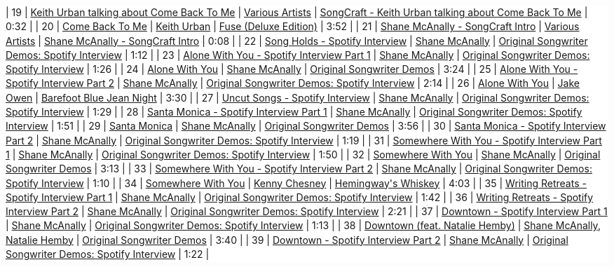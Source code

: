 | 19 | [Keith Urban talking about Come Back To Me](https://open.spotify.com/track/62nx2hSi0NwCcMQacgpzRP) | [Various Artists](https://open.spotify.com/artist/0LyfQWJT6nXafLPZqxe9Of) | [SongCraft \- Keith Urban talking about Come Back To Me](https://open.spotify.com/album/25rXtC6q2k8wNzHEXW2hWc) | 0:32 |
| 20 | [Come Back To Me](https://open.spotify.com/track/1W3nZ90b1u3jHB5leANsy8) | [Keith Urban](https://open.spotify.com/artist/0u2FHSq3ln94y5Q57xazwf) | [Fuse \(Deluxe Edition\)](https://open.spotify.com/album/6LJH0InZpmgymwZ3hpsUYD) | 3:52 |
| 21 | [Shane McAnally \- SongCraft Intro](https://open.spotify.com/track/0ER55ltgeHaX0mMpWkrN7w) | [Various Artists](https://open.spotify.com/artist/0LyfQWJT6nXafLPZqxe9Of) | [Shane McAnally \- SongCraft Intro](https://open.spotify.com/album/2hFFKccJXQW7YhLuV6Gt7o) | 0:08 |
| 22 | [Song Holds \- Spotify Interview](https://open.spotify.com/track/3NHuVszYy6xgSpF4DSqzh2) | [Shane McAnally](https://open.spotify.com/artist/0DxKYZItTwmdZYicUhm05C) | [Original Songwriter Demos: Spotify Interview](https://open.spotify.com/album/052Ususf37VCmcxtw59WG4) | 1:12 |
| 23 | [Alone With You \- Spotify Interview Part 1](https://open.spotify.com/track/0W3nu2t2pXPkCTnDe5pT4L) | [Shane McAnally](https://open.spotify.com/artist/0DxKYZItTwmdZYicUhm05C) | [Original Songwriter Demos: Spotify Interview](https://open.spotify.com/album/052Ususf37VCmcxtw59WG4) | 1:26 |
| 24 | [Alone With You](https://open.spotify.com/track/0bsmuUBwDdNAPCcuV05gLF) | [Shane McAnally](https://open.spotify.com/artist/0DxKYZItTwmdZYicUhm05C) | [Original Songwriter Demos](https://open.spotify.com/album/4pntx2ihrs8TnmGP1QmDSA) | 3:24 |
| 25 | [Alone With You \- Spotify Interview Part 2](https://open.spotify.com/track/5w6vwaSYcmqwBSdvu9JcEX) | [Shane McAnally](https://open.spotify.com/artist/0DxKYZItTwmdZYicUhm05C) | [Original Songwriter Demos: Spotify Interview](https://open.spotify.com/album/052Ususf37VCmcxtw59WG4) | 2:14 |
| 26 | [Alone With You](https://open.spotify.com/track/2Xdatbm43IXEVi0wmKeJve) | [Jake Owen](https://open.spotify.com/artist/1n2pb9Tsfe4SwAjmUac6YT) | [Barefoot Blue Jean Night](https://open.spotify.com/album/4GeJssW5iLOSLOIXhLfOUJ) | 3:30 |
| 27 | [Uncut Songs \- Spotify Interview](https://open.spotify.com/track/2UeWJE1Wg3nMXQvXAGmQbr) | [Shane McAnally](https://open.spotify.com/artist/0DxKYZItTwmdZYicUhm05C) | [Original Songwriter Demos: Spotify Interview](https://open.spotify.com/album/052Ususf37VCmcxtw59WG4) | 1:29 |
| 28 | [Santa Monica \- Spotify Interview Part 1](https://open.spotify.com/track/12I1CzlKKj1z1K99od8YdQ) | [Shane McAnally](https://open.spotify.com/artist/0DxKYZItTwmdZYicUhm05C) | [Original Songwriter Demos: Spotify Interview](https://open.spotify.com/album/052Ususf37VCmcxtw59WG4) | 1:51 |
| 29 | [Santa Monica](https://open.spotify.com/track/7ceD2a18z92iMyPb5DTLHt) | [Shane McAnally](https://open.spotify.com/artist/0DxKYZItTwmdZYicUhm05C) | [Original Songwriter Demos](https://open.spotify.com/album/4pntx2ihrs8TnmGP1QmDSA) | 3:56 |
| 30 | [Santa Monica \- Spotify Interview Part 2](https://open.spotify.com/track/2B5OcCQzUPPjt4WS6v4xh0) | [Shane McAnally](https://open.spotify.com/artist/0DxKYZItTwmdZYicUhm05C) | [Original Songwriter Demos: Spotify Interview](https://open.spotify.com/album/052Ususf37VCmcxtw59WG4) | 1:19 |
| 31 | [Somewhere With You \- Spotify Interview Part 1](https://open.spotify.com/track/1tQqrOaYtgh5XjEc8YVSGb) | [Shane McAnally](https://open.spotify.com/artist/0DxKYZItTwmdZYicUhm05C) | [Original Songwriter Demos: Spotify Interview](https://open.spotify.com/album/052Ususf37VCmcxtw59WG4) | 1:50 |
| 32 | [Somewhere With You](https://open.spotify.com/track/5qDzMkr3H14W0j6XAT5Mjl) | [Shane McAnally](https://open.spotify.com/artist/0DxKYZItTwmdZYicUhm05C) | [Original Songwriter Demos](https://open.spotify.com/album/4pntx2ihrs8TnmGP1QmDSA) | 3:13 |
| 33 | [Somewhere With You \- Spotify Interview Part 2](https://open.spotify.com/track/2se7v1HegCijt4ZaNpLNmc) | [Shane McAnally](https://open.spotify.com/artist/0DxKYZItTwmdZYicUhm05C) | [Original Songwriter Demos: Spotify Interview](https://open.spotify.com/album/052Ususf37VCmcxtw59WG4) | 1:10 |
| 34 | [Somewhere With You](https://open.spotify.com/track/3pkzJjJXfdDjhpXx639MIH) | [Kenny Chesney](https://open.spotify.com/artist/3grHWM9bx2E9vwJCdlRv9O) | [Hemingway's Whiskey](https://open.spotify.com/album/0EJVUQGqNRxYBBCS0OLqY7) | 4:03 |
| 35 | [Writing Retreats \- Spotify Interview Part 1](https://open.spotify.com/track/31oBPpbCuJ8jjCzSHAXu50) | [Shane McAnally](https://open.spotify.com/artist/0DxKYZItTwmdZYicUhm05C) | [Original Songwriter Demos: Spotify Interview](https://open.spotify.com/album/052Ususf37VCmcxtw59WG4) | 1:42 |
| 36 | [Writing Retreats \- Spotify Interview Part 2](https://open.spotify.com/track/7gLu3yrG6xyoLuqrhRBdsm) | [Shane McAnally](https://open.spotify.com/artist/0DxKYZItTwmdZYicUhm05C) | [Original Songwriter Demos: Spotify Interview](https://open.spotify.com/album/052Ususf37VCmcxtw59WG4) | 2:21 |
| 37 | [Downtown \- Spotify Interview Part 1](https://open.spotify.com/track/2EWa6w8Adtze0Td0GQdlOP) | [Shane McAnally](https://open.spotify.com/artist/0DxKYZItTwmdZYicUhm05C) | [Original Songwriter Demos: Spotify Interview](https://open.spotify.com/album/052Ususf37VCmcxtw59WG4) | 1:13 |
| 38 | [Downtown \(feat\. Natalie Hemby\)](https://open.spotify.com/track/6l6fsYZc1NHmp9p6tT2E3I) | [Shane McAnally](https://open.spotify.com/artist/0DxKYZItTwmdZYicUhm05C), [Natalie Hemby](https://open.spotify.com/artist/32opPqLCT3sF24Aso7wTXw) | [Original Songwriter Demos](https://open.spotify.com/album/4pntx2ihrs8TnmGP1QmDSA) | 3:40 |
| 39 | [Downtown \- Spotify Interview Part 2](https://open.spotify.com/track/229cRDLmvKAxMqxIcwGCZa) | [Shane McAnally](https://open.spotify.com/artist/0DxKYZItTwmdZYicUhm05C) | [Original Songwriter Demos: Spotify Interview](https://open.spotify.com/album/052Ususf37VCmcxtw59WG4) | 1:22 |
